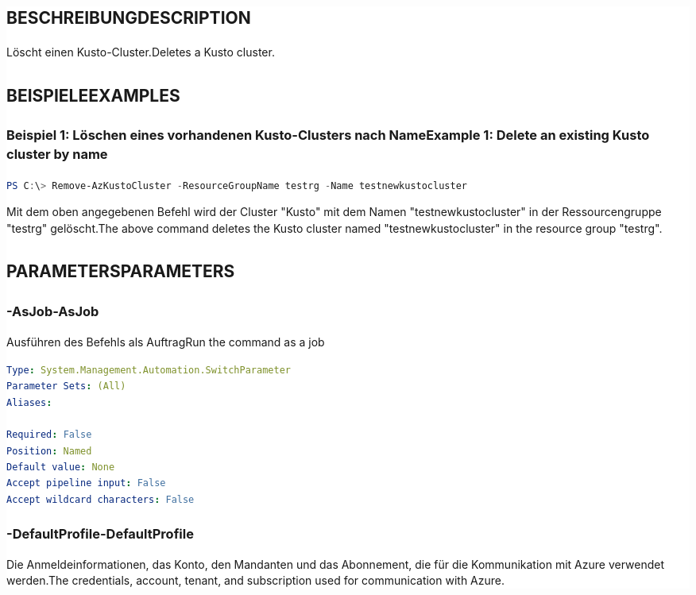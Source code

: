 ## <span data-ttu-id="1b0ab-107">BESCHREIBUNG</span><span class="sxs-lookup"><span data-stu-id="1b0ab-107">DESCRIPTION</span></span>
<span data-ttu-id="1b0ab-108">Löscht einen Kusto-Cluster.</span><span class="sxs-lookup"><span data-stu-id="1b0ab-108">Deletes a Kusto cluster.</span></span>

## <span data-ttu-id="1b0ab-109">BEISPIELE</span><span class="sxs-lookup"><span data-stu-id="1b0ab-109">EXAMPLES</span></span>

### <span data-ttu-id="1b0ab-110">Beispiel 1: Löschen eines vorhandenen Kusto-Clusters nach Name</span><span class="sxs-lookup"><span data-stu-id="1b0ab-110">Example 1: Delete an existing Kusto cluster by name</span></span>
```powershell
PS C:\> Remove-AzKustoCluster -ResourceGroupName testrg -Name testnewkustocluster
```

<span data-ttu-id="1b0ab-111">Mit dem oben angegebenen Befehl wird der Cluster "Kusto" mit dem Namen "testnewkustocluster" in der Ressourcengruppe "testrg" gelöscht.</span><span class="sxs-lookup"><span data-stu-id="1b0ab-111">The above command deletes the Kusto cluster named "testnewkustocluster" in the resource group "testrg".</span></span>

## <span data-ttu-id="1b0ab-112">PARAMETERS</span><span class="sxs-lookup"><span data-stu-id="1b0ab-112">PARAMETERS</span></span>

### <span data-ttu-id="1b0ab-113">-AsJob</span><span class="sxs-lookup"><span data-stu-id="1b0ab-113">-AsJob</span></span>
<span data-ttu-id="1b0ab-114">Ausführen des Befehls als Auftrag</span><span class="sxs-lookup"><span data-stu-id="1b0ab-114">Run the command as a job</span></span>

```yaml
Type: System.Management.Automation.SwitchParameter
Parameter Sets: (All)
Aliases:

Required: False
Position: Named
Default value: None
Accept pipeline input: False
Accept wildcard characters: False
```

### <span data-ttu-id="1b0ab-115">-DefaultProfile</span><span class="sxs-lookup"><span data-stu-id="1b0ab-115">-DefaultProfile</span></span>
<span data-ttu-id="1b0ab-116">Die Anmeldeinformationen, das Konto, den Mandanten und das Abonnement, die für die Kommunikation mit Azure verwendet werden.</span><span class="sxs-lookup"><span data-stu-id="1b0ab-116">The credentials, account, tenant, and subscription used for communication with Azure.</span></span>
